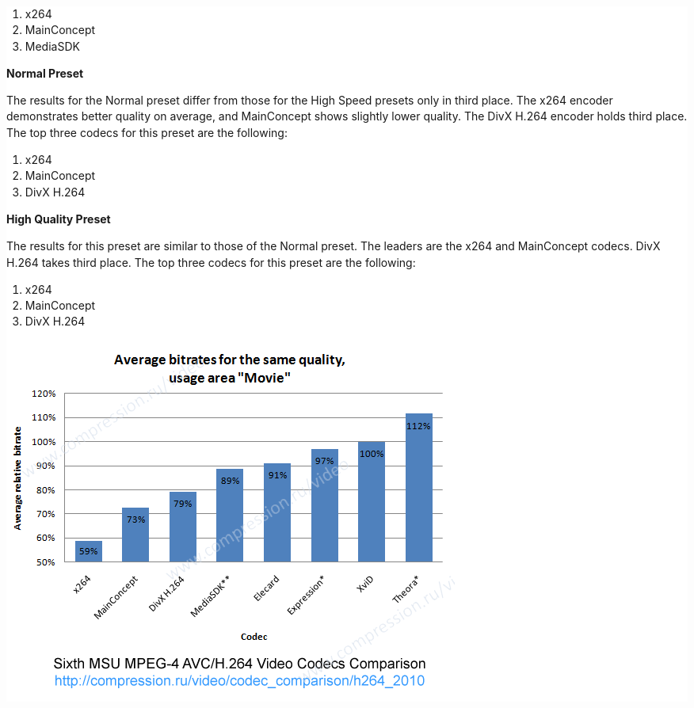 1.  x264
2.  MainConcept
3.  MediaSDK

**Normal Preset**

The results for the Normal preset differ from those for the High Speed
presets only in third place. The x264 encoder demonstrates better
quality on average, and MainConcept shows slightly lower quality. The
DivX H.264 encoder holds third place. The top three codecs for this
preset are the following:

1.  x264
2.  MainConcept
3.  DivX H.264

**High Quality Preset**

The results for this preset are similar to those of the Normal preset.
The leaders are the x264 and MainConcept codecs. DivX H.264 takes third
place. The top three codecs for this preset are the following:

1.  x264
2.  MainConcept
3.  DivX H.264

<div class="center">
<div>
<img src="/assets/img/codecs/mpeg4-avc-h264-2010/conclusion_movies.png">
</div>
</div>
